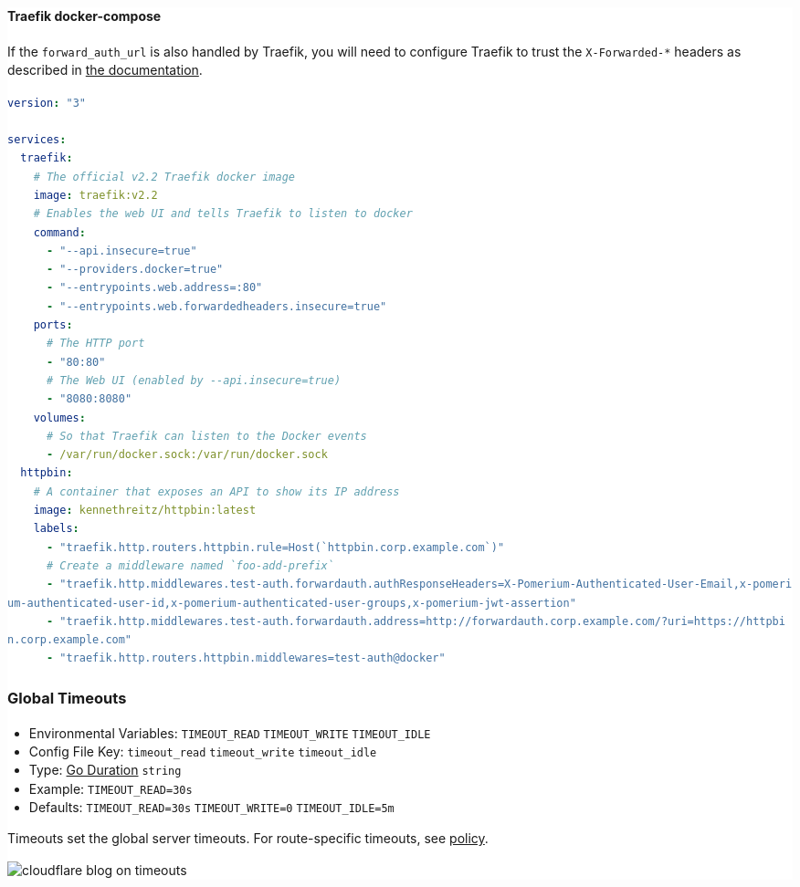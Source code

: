 #### Traefik docker-compose

If the `forward_auth_url` is also handled by Traefik, you will need to configure Traefik to trust the `X-Forwarded-*` headers as described in [the documentation](https://docs.traefik.io/v2.2/routing/entrypoints/#forwarded-headers).

```yml
version: "3"

services:
  traefik:
    # The official v2.2 Traefik docker image
    image: traefik:v2.2
    # Enables the web UI and tells Traefik to listen to docker
    command:
      - "--api.insecure=true"
      - "--providers.docker=true"
      - "--entrypoints.web.address=:80"
      - "--entrypoints.web.forwardedheaders.insecure=true"
    ports:
      # The HTTP port
      - "80:80"
      # The Web UI (enabled by --api.insecure=true)
      - "8080:8080"
    volumes:
      # So that Traefik can listen to the Docker events
      - /var/run/docker.sock:/var/run/docker.sock
  httpbin:
    # A container that exposes an API to show its IP address
    image: kennethreitz/httpbin:latest
    labels:
      - "traefik.http.routers.httpbin.rule=Host(`httpbin.corp.example.com`)"
      # Create a middleware named `foo-add-prefix`
      - "traefik.http.middlewares.test-auth.forwardauth.authResponseHeaders=X-Pomerium-Authenticated-User-Email,x-pomerium-authenticated-user-id,x-pomerium-authenticated-user-groups,x-pomerium-jwt-assertion"
      - "traefik.http.middlewares.test-auth.forwardauth.address=http://forwardauth.corp.example.com/?uri=https://httpbin.corp.example.com"
      - "traefik.http.routers.httpbin.middlewares=test-auth@docker"
```

### Global Timeouts

- Environmental Variables: `TIMEOUT_READ` `TIMEOUT_WRITE` `TIMEOUT_IDLE`
- Config File Key: `timeout_read` `timeout_write` `timeout_idle`
- Type: [Go Duration](https://golang.org/pkg/time/#Duration.String) `string`
- Example: `TIMEOUT_READ=30s`
- Defaults: `TIMEOUT_READ=30s` `TIMEOUT_WRITE=0` `TIMEOUT_IDLE=5m`

Timeouts set the global server timeouts. For route-specific timeouts, see [policy](./#policy).

![cloudflare blog on timeouts](https://blog.cloudflare.com/content/images/2016/06/Timeouts-001.png)
